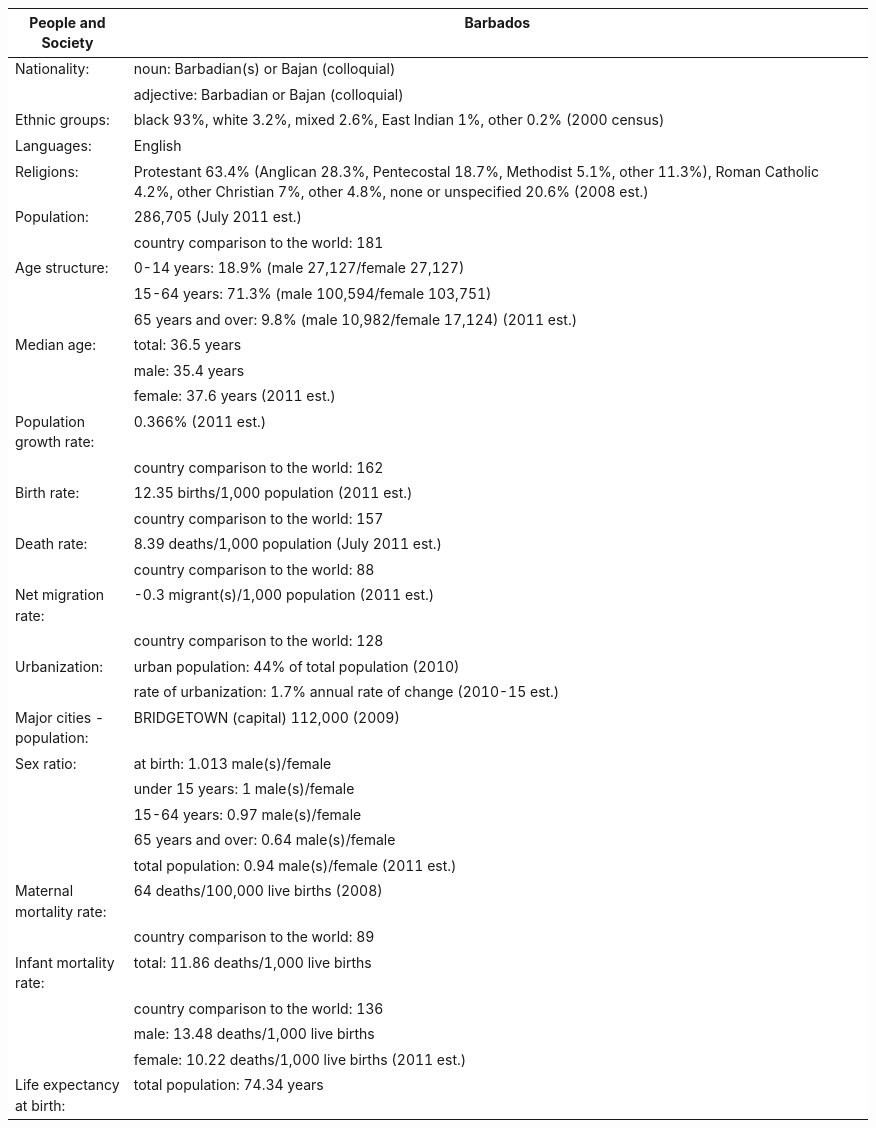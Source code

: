 
| People and Society | Barbados |
| --- | --- |
| Nationality: | noun: Barbadian(s) or Bajan (colloquial) |
| | adjective: Barbadian or Bajan (colloquial) |
| Ethnic groups: | black 93%, white 3.2%, mixed 2.6%, East Indian 1%, other 0.2% (2000 census) |
| Languages: | English |
| Religions: | Protestant 63.4% (Anglican 28.3%, Pentecostal 18.7%, Methodist 5.1%, other 11.3%), Roman Catholic 4.2%, other Christian 7%, other 4.8%, none or unspecified 20.6% (2008 est.) |
| Population: | 286,705 (July 2011 est.) |
| | country comparison to the world: 181 |
| Age structure: | 0-14 years: 18.9% (male 27,127/female 27,127) |
| | 15-64 years: 71.3% (male 100,594/female 103,751) |
| | 65 years and over: 9.8% (male 10,982/female 17,124) (2011 est.) |
| Median age: | total: 36.5 years |
| | male: 35.4 years |
| | female: 37.6 years (2011 est.) |
| Population growth rate: | 0.366% (2011 est.) |
| | country comparison to the world: 162 |
| Birth rate: | 12.35 births/1,000 population (2011 est.) |
| | country comparison to the world: 157 |
| Death rate: | 8.39 deaths/1,000 population (July 2011 est.) |
| | country comparison to the world: 88 |
| Net migration rate: | -0.3 migrant(s)/1,000 population (2011 est.) |
| | country comparison to the world: 128 |
| Urbanization: | urban population: 44% of total population (2010) |
| | rate of urbanization: 1.7% annual rate of change (2010-15 est.) |
| Major cities - population: | BRIDGETOWN (capital) 112,000 (2009) |
| Sex ratio: | at birth: 1.013 male(s)/female |
| | under 15 years: 1 male(s)/female |
| | 15-64 years: 0.97 male(s)/female |
| | 65 years and over: 0.64 male(s)/female |
| | total population: 0.94 male(s)/female (2011 est.) |
| Maternal mortality rate: | 64 deaths/100,000 live births (2008) |
| | country comparison to the world: 89 |
| Infant mortality rate: | total: 11.86 deaths/1,000 live births |
| | country comparison to the world: 136 |
| | male: 13.48 deaths/1,000 live births |
| | female: 10.22 deaths/1,000 live births (2011 est.) |
| Life expectancy at birth: | total population: 74.34 years |